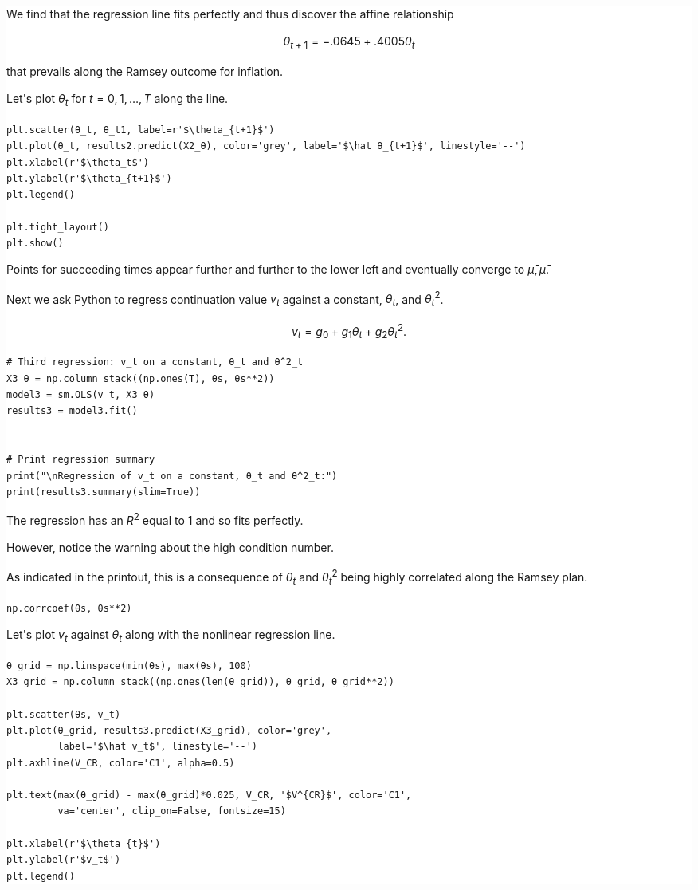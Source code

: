 We find that the regression line fits perfectly and thus discover the affine relationship

$$
\theta_{t+1} = - .0645 + .4005 \theta_t 
$$

that prevails along the Ramsey outcome for inflation.

Let's plot $\theta_t$ for $t =0, 1, \ldots, T$ along the line.

```{code-cell} ipython3
plt.scatter(θ_t, θ_t1, label=r'$\theta_{t+1}$')
plt.plot(θ_t, results2.predict(X2_θ), color='grey', label='$\hat θ_{t+1}$', linestyle='--')
plt.xlabel(r'$\theta_t$')
plt.ylabel(r'$\theta_{t+1}$')
plt.legend()

plt.tight_layout()
plt.show()
```

Points for succeeding times appear further and further to the lower left and eventually converge to
$\bar \mu, \bar \mu$.


Next we ask Python to  regress  continuation value $v_t$ against a constant, $\theta_t$, and $\theta_t^2$.  

$$
v_t = g_0 + g_1 \theta_t + g_2 \theta_t^2 . 
$$

```{code-cell} ipython3
# Third regression: v_t on a constant, θ_t and θ^2_t
X3_θ = np.column_stack((np.ones(T), θs, θs**2))
model3 = sm.OLS(v_t, X3_θ)
results3 = model3.fit()


# Print regression summary
print("\nRegression of v_t on a constant, θ_t and θ^2_t:")
print(results3.summary(slim=True))
```

The regression has an $R^2$ equal to $1$ and so fits perfectly.

However, notice the warning about the high condition number. 

As indicated in the printout, this is a consequence of 
 $\theta_t$ and $\theta_t^2$ being  highly  correlated along the Ramsey plan.

```{code-cell} ipython3
np.corrcoef(θs, θs**2)
```

Let's  plot $v_t$ against $\theta_t$ along with the nonlinear regression line.

```{code-cell} ipython3
θ_grid = np.linspace(min(θs), max(θs), 100)
X3_grid = np.column_stack((np.ones(len(θ_grid)), θ_grid, θ_grid**2))

plt.scatter(θs, v_t)
plt.plot(θ_grid, results3.predict(X3_grid), color='grey', 
         label='$\hat v_t$', linestyle='--')
plt.axhline(V_CR, color='C1', alpha=0.5)

plt.text(max(θ_grid) - max(θ_grid)*0.025, V_CR, '$V^{CR}$', color='C1', 
         va='center', clip_on=False, fontsize=15)

plt.xlabel(r'$\theta_{t}$')
plt.ylabel(r'$v_t$')
plt.legend()
```